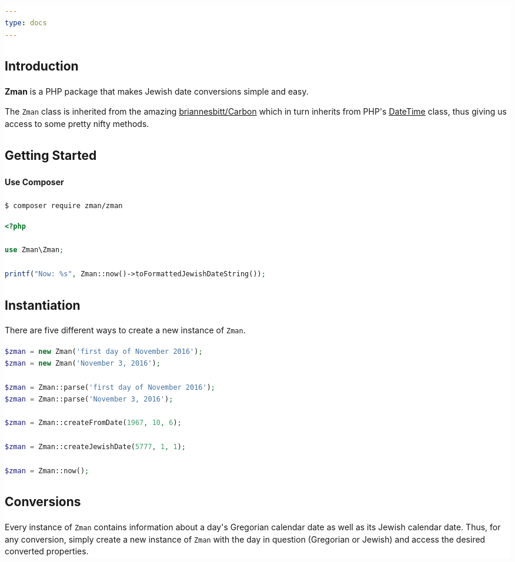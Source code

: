 ```yaml
---
type: docs
---
```


## Introduction

**Zman** is a PHP package that makes Jewish date conversions simple and easy.

The `Zman` class is inherited from the amazing [briannesbitt/Carbon](https://github.com/briannesbitt/Carbon) which in turn inherits from PHP's [DateTime](http://www.php.net/manual/en/class.datetime.php) class, thus giving us access to some pretty nifty methods.

## Getting Started

#### Use Composer

```bash
$ composer require zman/zman
```

``` PHP
<?php

use Zman\Zman;

printf("Now: %s", Zman::now()->toFormattedJewishDateString());
```


## Instantiation

There are five different ways to create a new instance of `Zman`.

``` PHP
$zman = new Zman('first day of November 2016');
$zman = new Zman('November 3, 2016');

$zman = Zman::parse('first day of November 2016');
$zman = Zman::parse('November 3, 2016');

$zman = Zman::createFromDate(1967, 10, 6);

$zman = Zman::createJewishDate(5777, 1, 1);

$zman = Zman::now();
```

## Conversions

Every instance of `Zman` contains information about a day's Gregorian calendar date as well as its Jewish calendar date. Thus, for any conversion, simply create a new instance of `Zman` with the day in question (Gregorian or Jewish) and access the desired converted properties.
